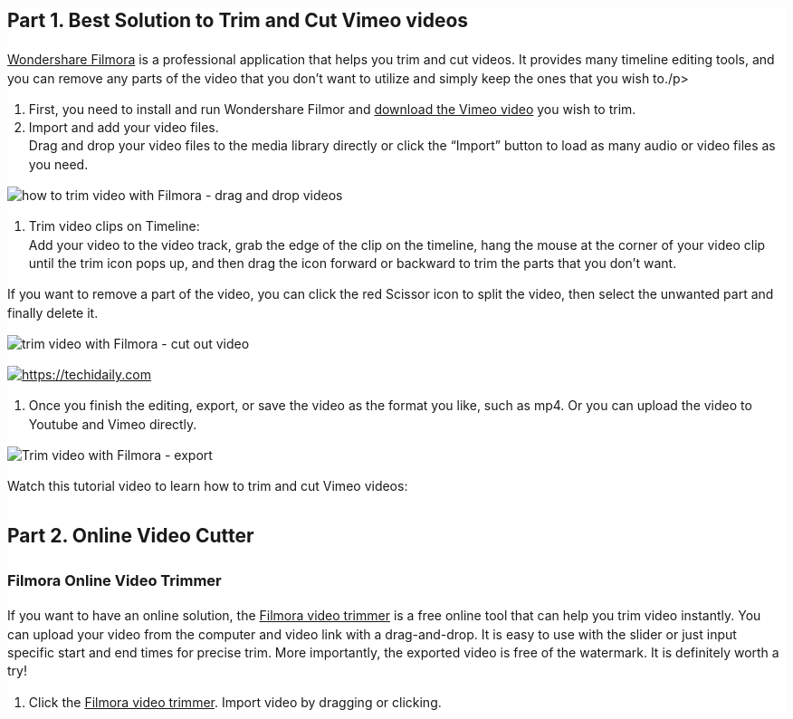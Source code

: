 
## Part 1\. Best Solution to Trim and Cut Vimeo videos

[Wondershare Filmora](https://tools.techidaily.com/wondershare/filmora/download/) is a professional application that helps you trim and cut videos. It provides many timeline editing tools, and you can remove any parts of the video that you don’t want to utilize and simply keep the ones that you wish to./p>

1. First, you need to install and run Wondershare Filmor and [download the Vimeo video](https://tools.techidaily.com/wondershare/filmora/download/) you wish to trim.
2. Import and add your video files.  
Drag and drop your video files to the media library directly or click the “Import” button to load as many audio or video files as you need.

![how to trim video with Filmora - drag and drop videos](https://images.wondershare.com/filmora/guide/importing-04.png)

1. Trim video clips on Timeline:  
Add your video to the video track, grab the edge of the clip on the timeline, hang the mouse at the corner of your video clip until the trim icon pops up, and then drag the icon forward or backward to trim the parts that you don’t want.

If you want to remove a part of the video, you can click the red Scissor icon to split the video, then select the unwanted part and finally delete it.

![trim video with Filmora - cut out video](https://images.wondershare.com/filmora/guide/trim-video-timeline-filmora.gif)


<a href="https://appsumo.8odi.net/c/5597632/2049370/7443" target="_top" id="2049370">
  <img src="//a.impactradius-go.com/display-ad/7443-2049370" border="0" alt="https://techidaily.com" width="728" height="90"/>
</a>
<img height="0" width="0" src="https://appsumo.8odi.net/i/5597632/2049370/7443" style="position:absolute;visibility:hidden;" border="0" />


1. Once you finish the editing, export, or save the video as the format you like, such as mp4\. Or you can upload the video to Youtube and Vimeo directly.

![Trim video with Filmora - export](https://images.wondershare.com/filmora/guide/export-to-local-win-1.png)

Watch this tutorial video to learn how to trim and cut Vimeo videos:

## Part 2\. Online Video Cutter

### Filmora Online Video Trimmer

If you want to have an online solution, the [Filmora video trimmer](https://tools.techidaily.com/wondershare/filmora/download/) is a free online tool that can help you trim video instantly. You can upload your video from the computer and video link with a drag-and-drop. It is easy to use with the slider or just input specific start and end times for precise trim. More importantly, the exported video is free of the watermark. It is definitely worth a try!

1. Click the [Filmora video trimmer](https://tools.techidaily.com/wondershare/filmora/download/). Import video by dragging or clicking.
